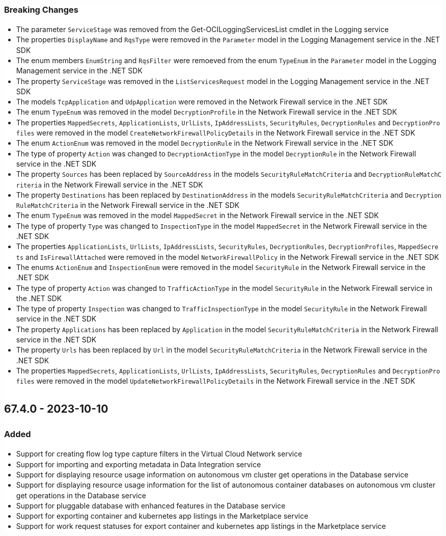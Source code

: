 ### Breaking Changes
- The parameter `ServiceStage` was removed from the Get-OCILoggingServicesList cmdlet in the Logging service
- The properties `DisplayName` and `RqsType` were removed in the `Parameter` model in the Logging Management service in the .NET SDK
- The enum members `EnumString` and `RqsFilter` were remoeved from the enum `TypeEnum` in the `Parameter` model in the Logging Management service in the .NET SDK
- The property `ServiceStage` was removed in the `ListServicesRequest` model in the Logging Management service in the .NET SDK
- The models `TcpApplication` and `UdpApplication` were removed in the Network Firewall service in the .NET SDK
- The enum `TypeEnum` was removed in the model `DecryptionProfile` in the Network Firewall service in the .NET SDK
- The properties `MappedSecrets`, `ApplicationLists`, `UrlLists`, `IpAddressLists`, `SecurityRules`, `DecryptionRules` and `DecryptionProfiles` were removed in the model `CreateNetworkFirewallPolicyDetails` in the Network Firewall service in the .NET SDK
- The enum `ActionEnum` was removed in the model `DecryptionRule` in the Network Firewall service in the .NET SDK
- The type of property `Action` was changed to `DecryptionActionType` in the model `DecryptionRule` in the Network Firewall service in the .NET SDK
- The property `Sources` has been replaced by `SourceAddress` in the models `SecurityRuleMatchCriteria` and `DecryptionRuleMatchCriteria` in the Network Firewall service in the .NET SDK
- The property `Destinations` has been replaced by `DestinationAddress` in the models `SecurityRuleMatchCriteria` and `DecryptionRuleMatchCriteria` in the Network Firewall service in the .NET SDK
- The enum `TypeEnum` was removed in the model `MappedSecret` in the Network Firewall service in the .NET SDK
- The type of property `Type` was changed to `InspectionType` in the model `MappedSecret` in the Network Firewall service in the .NET SDK
- The properties `ApplicationLists`, `UrlLists`, `IpAddressLists`, `SecurityRules`, `DecryptionRules`, `DecryptionProfiles`, `MappedSecrets` and `IsFirewallAttached` were removed in the model `NetworkFirewallPolicy` in the Network Firewall service in the .NET SDK
- The enums `ActionEnum` and `InspectionEnum` were removed in the model `SecurityRule` in the Network Firewall service in the .NET SDK
- The type of property `Action` was changed to `TrafficActionType` in the model `SecurityRule` in the Network Firewall service in the .NET SDK
- The type of property `Inspection` was changed to `TrafficInspectionType` in the model `SecurityRule` in the Network Firewall service in the .NET SDK
- The property `Applications` has been replaced by `Application` in the model `SecurityRuleMatchCriteria` in the Network Firewall service in the .NET SDK
- The property `Urls` has been replaced by `Url` in the model `SecurityRuleMatchCriteria` in the Network Firewall service in the .NET SDK
- The properties `MappedSecrets`, `ApplicationLists`, `UrlLists`, `IpAddressLists`, `SecurityRules`, `DecryptionRules` and `DecryptionProfiles` were removed in the model `UpdateNetworkFirewallPolicyDetails` in the Network Firewall service in the .NET SDK

## 67.4.0 - 2023-10-10
### Added
- Support for creating flow log type capture filters in the Virtual Cloud Network service
- Support for importing and exporting metadata in Data Integration service
- Support for displaying resource usage information on autonomous vm cluster get operations in the Database service
- Support for displaying resource usage information for the list of autonomous container databases on autonomous vm cluster get operations in the Database service
- Support for pluggable database with enhanced features in the Database service
- Support for exporting container and kubernetes app listings in the Marketplace service
- Support for work request statuses for export container and kubernetes app listings in the Marketplace service
